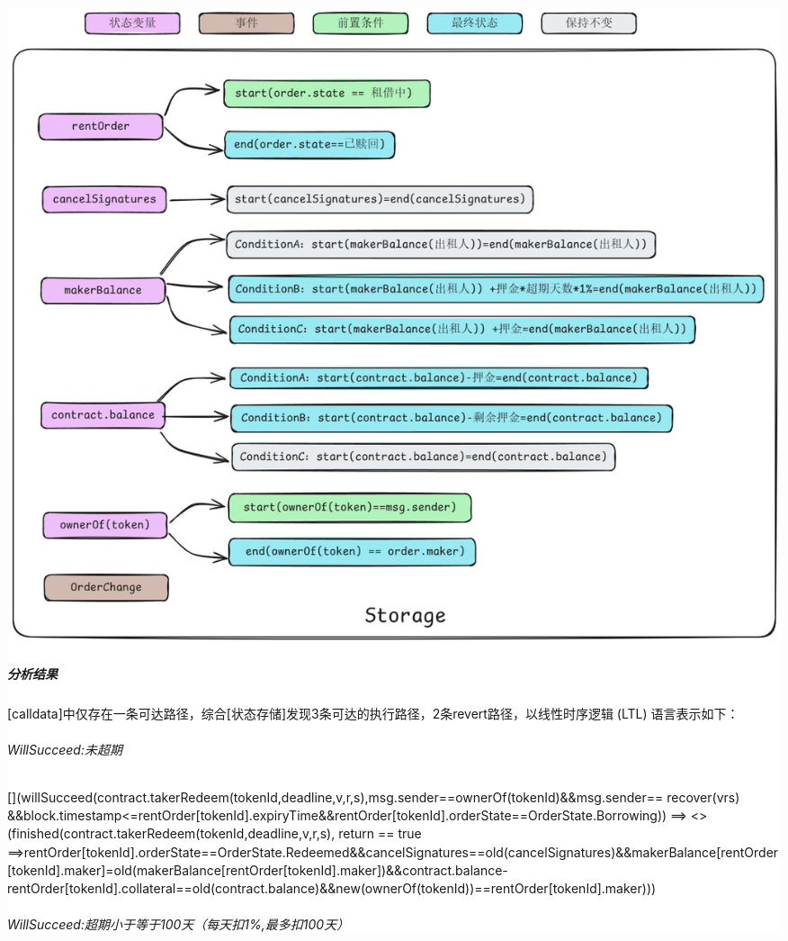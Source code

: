 ![](media/90d337e11a7708fb1716a1ec5fed6942.png)

##### 分析结果

[calldata]中仅存在一条可达路径，综合[状态存储]发现3条可达的执行路径，2条revert路径，以线性时序逻辑 (LTL) 语言表示如下：

###### WillSucceed:未超期

[](willSucceed(contract.takerRedeem(tokenId,deadline,v,r,s),msg.sender==ownerOf(tokenId)&&msg.sender== recover(vrs) &&block.timestamp\<=rentOrder[tokenId].expiryTime&&rentOrder[tokenId].orderState==OrderState.Borrowing)) ==\> \<\>(finished(contract.takerRedeem(tokenId,deadline,v,r,s), return == true ==\>rentOrder[tokenId].orderState==OrderState.Redeemed&&cancelSignatures==old(cancelSignatures)&&makerBalance[rentOrder[tokenId].maker]=old(makerBalance[rentOrder[tokenId].maker])&&contract.balance-rentOrder[tokenId].collateral==old(contract.balance)&&new(ownerOf(tokenId))==rentOrder[tokenId].maker)))

###### WillSucceed:超期小于等于100天（每天扣1%,最多扣100天）
